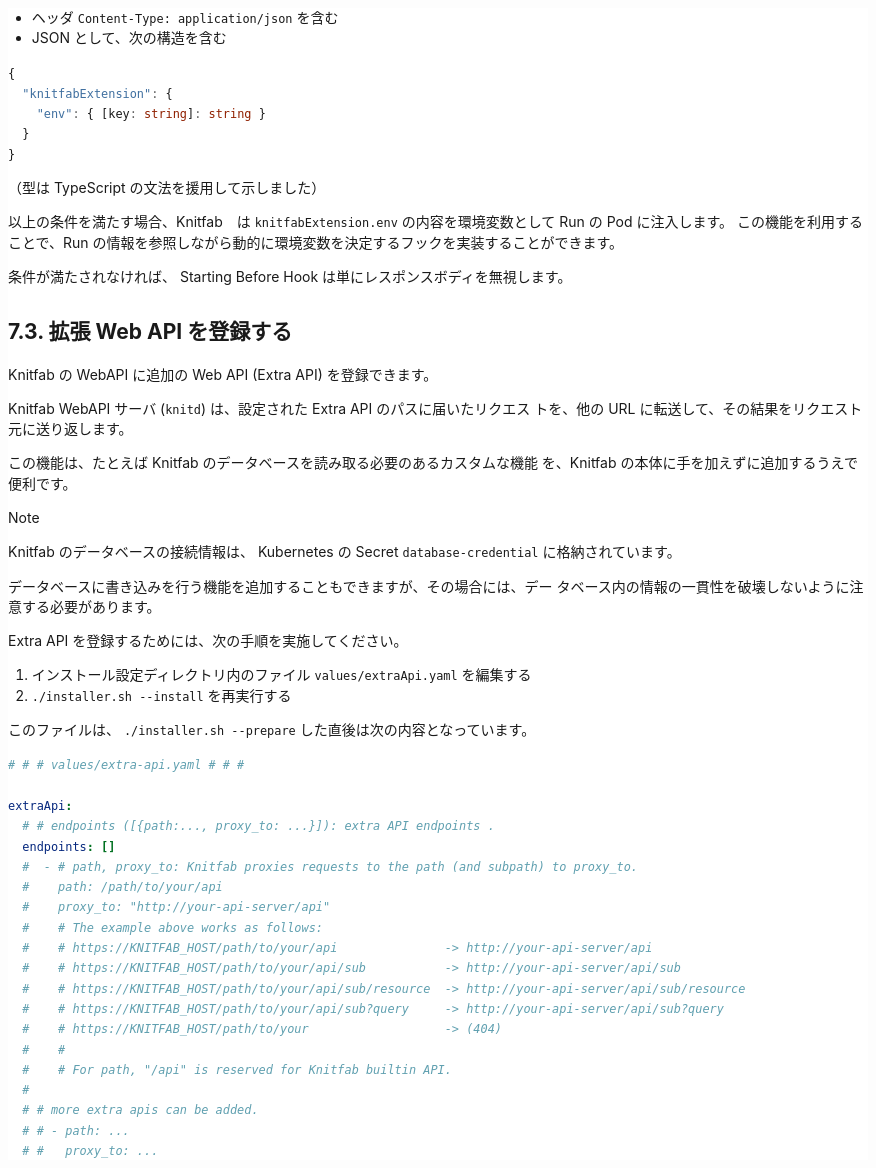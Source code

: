 - ヘッダ `Content-Type: application/json` を含む
- JSON として、次の構造を含む

```ts
{
  "knitfabExtension": {
    "env": { [key: string]: string }
  }
}
```

（型は TypeScript の文法を援用して示しました）

以上の条件を満たす場合、Knitfab　は `knitfabExtension.env` の内容を環境変数として Run の Pod に注入します。
この機能を利用することで、Run の情報を参照しながら動的に環境変数を決定するフックを実装することができます。

条件が満たされなければ、 Starting Before Hook は単にレスポンスボディを無視します。

## 7.3. 拡張 Web API を登録する

Knitfab の WebAPI に追加の Web API (Extra API) を登録できます。

Knitfab WebAPI サーバ (`knitd`) は、設定された Extra API のパスに届いたリクエス
トを、他の URL に転送して、その結果をリクエスト元に送り返します。

この機能は、たとえば Knitfab のデータベースを読み取る必要のあるカスタムな機能
を、Knitfab の本体に手を加えずに追加するうえで便利です。

> [!Note]
>
> Knitfab のデータベースの接続情報は、 Kubernetes の Secret
> `database-credential` に格納されています。
>
> データベースに書き込みを行う機能を追加することもできますが、その場合には、デー
> タベース内の情報の一貫性を破壊しないように注意する必要があります。

Extra API を登録するためには、次の手順を実施してください。

1. インストール設定ディレクトリ内のファイル `values/extraApi.yaml` を編集する
2. `./installer.sh --install` を再実行する

このファイルは、 `./installer.sh --prepare` した直後は次の内容となっています。

```yaml
# # # values/extra-api.yaml # # #

extraApi:
  # # endpoints ([{path:..., proxy_to: ...}]): extra API endpoints .
  endpoints: []
  #  - # path, proxy_to: Knitfab proxies requests to the path (and subpath) to proxy_to.
  #    path: /path/to/your/api
  #    proxy_to: "http://your-api-server/api"
  #    # The example above works as follows:
  #    # https://KNITFAB_HOST/path/to/your/api               -> http://your-api-server/api
  #    # https://KNITFAB_HOST/path/to/your/api/sub           -> http://your-api-server/api/sub
  #    # https://KNITFAB_HOST/path/to/your/api/sub/resource  -> http://your-api-server/api/sub/resource
  #    # https://KNITFAB_HOST/path/to/your/api/sub?query     -> http://your-api-server/api/sub?query
  #    # https://KNITFAB_HOST/path/to/your                   -> (404)
  #    #
  #    # For path, "/api" is reserved for Knitfab builtin API.
  #
  # # more extra apis can be added.
  # # - path: ...
  # #   proxy_to: ...

```
